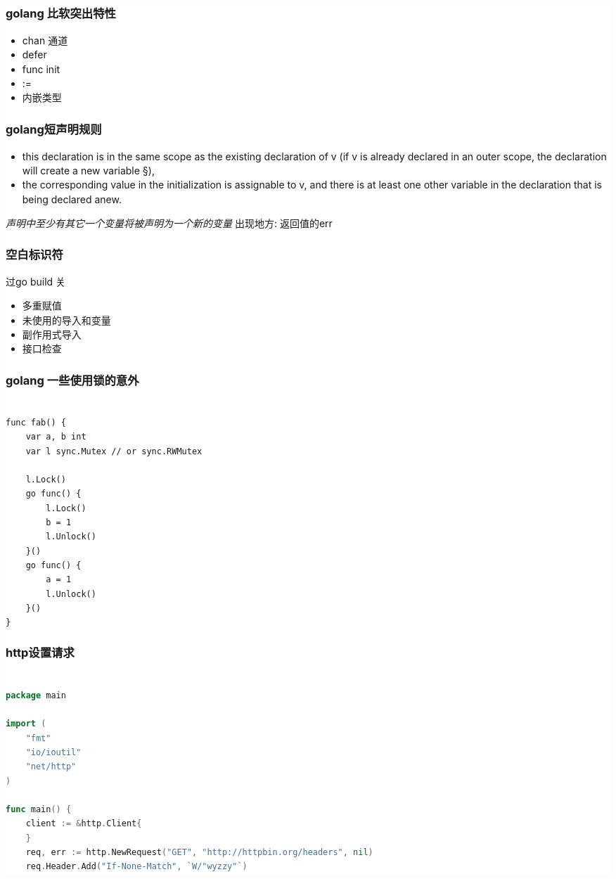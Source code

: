 ### golang 比软突出特性

+ chan 通道
+ defer 
+ func init
+ :=
+ 内嵌类型

### golang短声明规则
+ this declaration is in the same scope as the existing declaration of v (if v is already declared in an outer scope, the declaration will create a new variable §),
+ the corresponding value in the initialization is assignable to v, and
there is at least one other variable in the declaration that is being declared anew.

*声明中至少有其它一个变量将被声明为一个新的变量*
出现地方: 返回值的err


### 空白标识符
过go build 关

+ 多重赋值
+ 未使用的导入和变量
+ 副作用式导入
+ 接口检查


### golang 一些使用锁的意外

```

func fab() {
	var a, b int
	var l sync.Mutex // or sync.RWMutex

	l.Lock()
	go func() {
		l.Lock()
		b = 1
		l.Unlock()
	}()
	go func() {
		a = 1
		l.Unlock()
	}()
}

```

### http设置请求  

```go

package main

import (
	"fmt"
	"io/ioutil"
	"net/http"
)

func main() {
	client := &http.Client{
	}
	req, err := http.NewRequest("GET", "http://httpbin.org/headers", nil)
	req.Header.Add("If-None-Match", `W/"wyzzy"`)
```